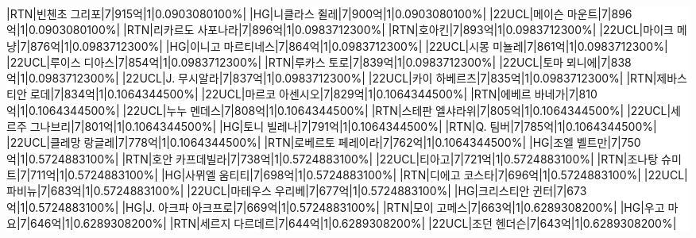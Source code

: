 |RTN|빈첸초 그리포|7|915억|1|0.0903080100%|
|HG|니클라스 쥘레|7|900억|1|0.0903080100%|
|22UCL|메이슨 마운트|7|896억|1|0.0903080100%|
|RTN|리카르도 사포나라|7|896억|1|0.0983712300%|
|RTN|호아킨|7|893억|1|0.0983712300%|
|22UCL|마이크 메냥|7|876억|1|0.0983712300%|
|HG|이니고 마르티네스|7|864억|1|0.0983712300%|
|22UCL|시몽 미뇰레|7|861억|1|0.0983712300%|
|22UCL|루이스 디아스|7|854억|1|0.0983712300%|
|RTN|루카스 토로|7|839억|1|0.0983712300%|
|22UCL|토마 뫼니에|7|838억|1|0.0983712300%|
|22UCL|J. 무시알라|7|837억|1|0.0983712300%|
|22UCL|카이 하베르츠|7|835억|1|0.0983712300%|
|RTN|제바스티안 로데|7|834억|1|0.1064344500%|
|22UCL|마르코 아센시오|7|829억|1|0.1064344500%|
|RTN|에베르 바네가|7|810억|1|0.1064344500%|
|22UCL|누누 멘데스|7|808억|1|0.1064344500%|
|RTN|스테판 엘샤라위|7|805억|1|0.1064344500%|
|22UCL|세르주 그나브리|7|801억|1|0.1064344500%|
|HG|토니 빌레나|7|791억|1|0.1064344500%|
|RTN|Q. 팀버|7|785억|1|0.1064344500%|
|22UCL|클레망 랑글레|7|778억|1|0.1064344500%|
|RTN|로베르토 페레이라|7|762억|1|0.1064344500%|
|HG|조엘 벨트만|7|750억|1|0.5724883100%|
|RTN|호안 카프데빌라|7|738억|1|0.5724883100%|
|22UCL|티아고|7|721억|1|0.5724883100%|
|RTN|조나탕 슈미트|7|711억|1|0.5724883100%|
|HG|사뮈엘 움티티|7|698억|1|0.5724883100%|
|RTN|디에고 코스타|7|696억|1|0.5724883100%|
|22UCL|파비뉴|7|683억|1|0.5724883100%|
|22UCL|마테우스 우리베|7|677억|1|0.5724883100%|
|HG|크리스티안 귄터|7|673억|1|0.5724883100%|
|HG|J. 아크파 아크프로|7|669억|1|0.5724883100%|
|RTN|모이 고메스|7|663억|1|0.6289308200%|
|HG|우고 마요|7|646억|1|0.6289308200%|
|RTN|세르지 다르데르|7|644억|1|0.6289308200%|
|22UCL|조던 헨더슨|7|643억|1|0.6289308200%|